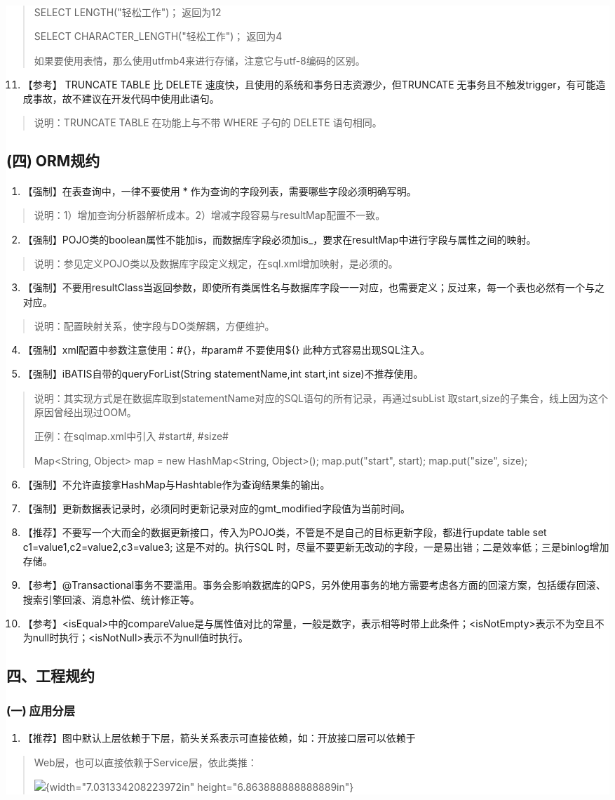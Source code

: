 > SELECT LENGTH(\"轻松工作\")； 返回为12
>
> SELECT CHARACTER\_LENGTH(\"轻松工作\")； 返回为4
>
> 如果要使用表情，那么使用utfmb4来进行存储，注意它与utf-8编码的区别。

11. 【参考】 TRUNCATE TABLE 比 DELETE 速度快，且使用的系统和事务日志资源少，但TRUNCATE 无事务且不触发trigger，有可能造成事故，故不建议在开发代码中使用此语句。

> 说明：TRUNCATE TABLE 在功能上与不带 WHERE 子句的 DELETE 语句相同。

## (四) ORM规约 

1.  【强制】在表查询中，一律不要使用 \* 作为查询的字段列表，需要哪些字段必须明确写明。

> 说明：1）增加查询分析器解析成本。2）增减字段容易与resultMap配置不一致。

2.  【强制】POJO类的boolean属性不能加is，而数据库字段必须加is\_，要求在resultMap中进行字段与属性之间的映射。

> 说明：参见定义POJO类以及数据库字段定义规定，在sql.xml增加映射，是必须的。

3.  【强制】不要用resultClass当返回参数，即使所有类属性名与数据库字段一一对应，也需要定义；反过来，每一个表也必然有一个与之对应。

> 说明：配置映射关系，使字段与DO类解耦，方便维护。

4.  【强制】xml配置中参数注意使用：\#{}，\#param\# 不要使用\${} 此种方式容易出现SQL注入。

5.  【强制】iBATIS自带的queryForList(String statementName,int start,int size)不推荐使用。

> 说明：其实现方式是在数据库取到statementName对应的SQL语句的所有记录，再通过subList 取start,size的子集合，线上因为这个原因曾经出现过OOM。
>
> 正例：在sqlmap.xml中引入 \#start\#, \#size\#
>
> Map\<String, Object\> map = new HashMap\<String, Object\>(); map.put(\"start\", start); map.put(\"size\", size);

6.  【强制】不允许直接拿HashMap与Hashtable作为查询结果集的输出。

7.  【强制】更新数据表记录时，必须同时更新记录对应的gmt\_modified字段值为当前时间。

8.  【推荐】不要写一个大而全的数据更新接口，传入为POJO类，不管是不是自己的目标更新字段，都进行update table set c1=value1,c2=value2,c3=value3; 这是不对的。执行SQL 时，尽量不要更新无改动的字段，一是易出错；二是效率低；三是binlog增加存储。

9.  【参考】\@Transactional事务不要滥用。事务会影响数据库的QPS，另外使用事务的地方需要考虑各方面的回滚方案，包括缓存回滚、搜索引擎回滚、消息补偿、统计修正等。

10. 【参考】\<isEqual\>中的compareValue是与属性值对比的常量，一般是数字，表示相等时带上此条件；\<isNotEmpty\>表示不为空且不为null时执行；\<isNotNull\>表示不为null值时执行。

## 四、工程规约 

### (一) 应用分层 

1.  【推荐】图中默认上层依赖于下层，箭头关系表示可直接依赖，如：开放接口层可以依赖于

> Web层，也可以直接依赖于Service层，依此类推：
>
> ![](media/image2.jpg){width="7.031334208223972in" height="6.863888888888889in"}
